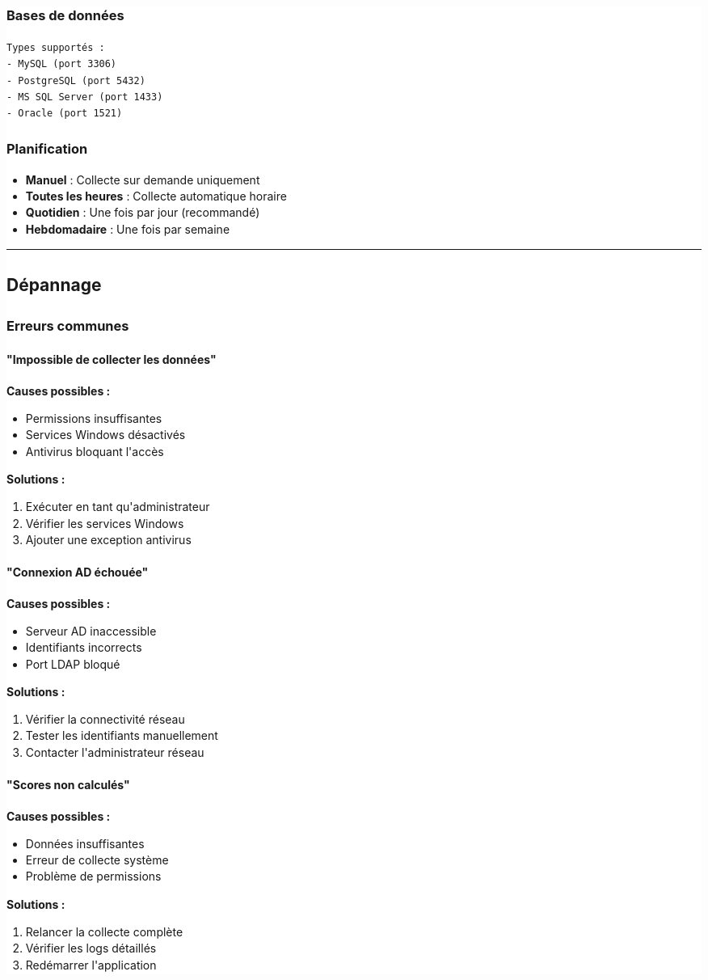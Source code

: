 ###  Bases de données
```
Types supportés :
- MySQL (port 3306)
- PostgreSQL (port 5432)
- MS SQL Server (port 1433)
- Oracle (port 1521)
```

###  Planification
- **Manuel** : Collecte sur demande uniquement
- **Toutes les heures** : Collecte automatique horaire
- **Quotidien** : Une fois par jour (recommandé)
- **Hebdomadaire** : Une fois par semaine

---

##  Dépannage

###  Erreurs communes

#### "Impossible de collecter les données"
**Causes possibles :**
- Permissions insuffisantes
- Services Windows désactivés
- Antivirus bloquant l'accès

**Solutions :**
1. Exécuter en tant qu'administrateur
2. Vérifier les services Windows
3. Ajouter une exception antivirus

#### "Connexion AD échouée"
**Causes possibles :**
- Serveur AD inaccessible
- Identifiants incorrects
- Port LDAP bloqué

**Solutions :**
1. Vérifier la connectivité réseau
2. Tester les identifiants manuellement
3. Contacter l'administrateur réseau

#### "Scores non calculés"
**Causes possibles :**
- Données insuffisantes
- Erreur de collecte système
- Problème de permissions

**Solutions :**
1. Relancer la collecte complète
2. Vérifier les logs détaillés
3. Redémarrer l'application
